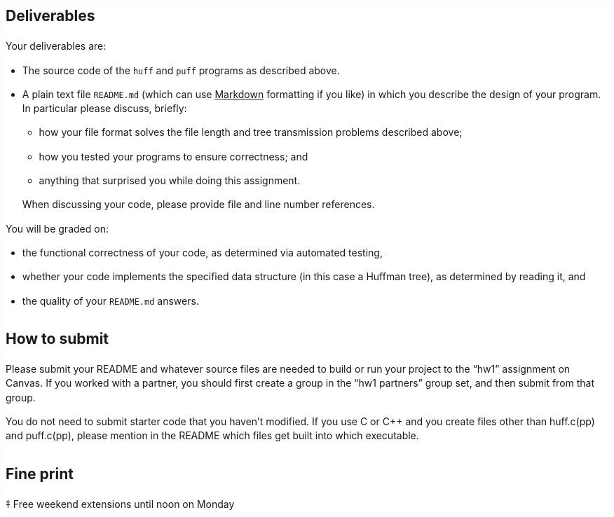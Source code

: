 ## Deliverables

Your deliverables are:

  - The source code of the `huff` and `puff` programs as described
    above.

  - A plain text file `README.md` (which can use
    [Markdown](https://help.github.com/articles/github-flavored-markdown/)
    formatting if you like) in which you describe the design of your
    program. In particular please discuss, briefly:

      - how your file format solves the file length and tree
        transmission problems described above;

      - how you tested your programs to ensure correctness; and

      - anything that surprised you while doing this assignment.

    When discussing your code, please provide file and line number
    references.

You will be graded on:

  - the functional correctness of your code, as determined via automated
    testing,

  - whether your code implements the specified data structure (in this
    case a Huffman tree), as determined by reading it, and

  - the quality of your `README.md` answers.

## How to submit

Please submit your README and whatever source files are needed to build
or run your project to the “hw1” assignment on Canvas. If you worked
with a partner, you should first create a group in the “hw1 partners”
group set, and then submit from that group.

You do not need to submit starter code that you haven’t modified. If you
use C or C++ and you create files other than huff.c(pp) and puff.c(pp),
please mention in the README which files get built into which
executable.

## Fine print

‡ Free weekend extensions until noon on Monday
